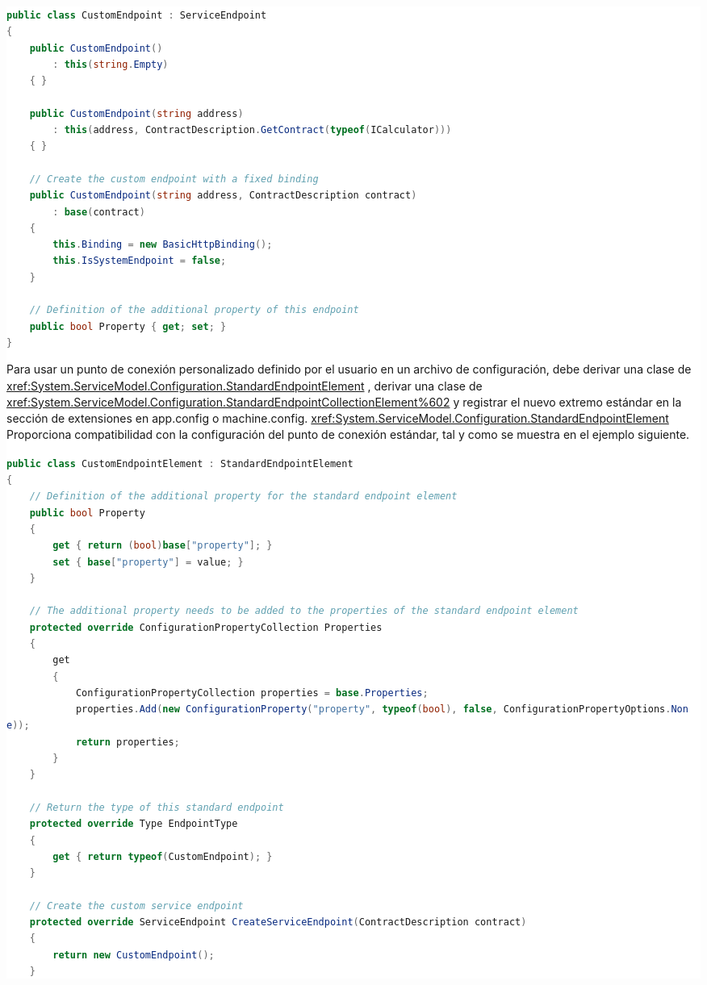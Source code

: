 ```csharp
public class CustomEndpoint : ServiceEndpoint
{
    public CustomEndpoint()
        : this(string.Empty)
    { }  

    public CustomEndpoint(string address)
        : this(address, ContractDescription.GetContract(typeof(ICalculator)))
    { }  

    // Create the custom endpoint with a fixed binding
    public CustomEndpoint(string address, ContractDescription contract)
        : base(contract)
    {
        this.Binding = new BasicHttpBinding();
        this.IsSystemEndpoint = false;
    }

    // Definition of the additional property of this endpoint
    public bool Property { get; set; }
}
```
  
 Para usar un punto de conexión personalizado definido por el usuario en un archivo de configuración, debe derivar una clase de <xref:System.ServiceModel.Configuration.StandardEndpointElement> , derivar una clase de <xref:System.ServiceModel.Configuration.StandardEndpointCollectionElement%602> y registrar el nuevo extremo estándar en la sección de extensiones en app.config o machine.config.  <xref:System.ServiceModel.Configuration.StandardEndpointElement> Proporciona compatibilidad con la configuración del punto de conexión estándar, tal y como se muestra en el ejemplo siguiente.  
  
```csharp
public class CustomEndpointElement : StandardEndpointElement
{
    // Definition of the additional property for the standard endpoint element
    public bool Property
    {
        get { return (bool)base["property"]; }
        set { base["property"] = value; }
    }

    // The additional property needs to be added to the properties of the standard endpoint element
    protected override ConfigurationPropertyCollection Properties
    {
        get
        {
            ConfigurationPropertyCollection properties = base.Properties;
            properties.Add(new ConfigurationProperty("property", typeof(bool), false, ConfigurationPropertyOptions.None));
            return properties;
        }
    }

    // Return the type of this standard endpoint
    protected override Type EndpointType
    {
        get { return typeof(CustomEndpoint); }
    }

    // Create the custom service endpoint
    protected override ServiceEndpoint CreateServiceEndpoint(ContractDescription contract)
    {
        return new CustomEndpoint();
    }

```